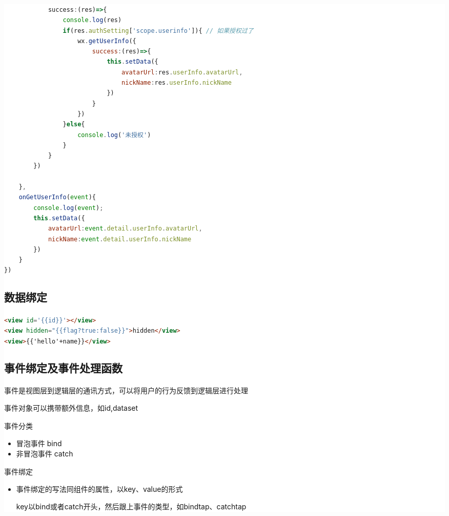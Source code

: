 ```javascript
            success:(res)=>{
                console.log(res)
                if(res.authSetting['scope.userinfo']){ // 如果授权过了
                    wx.getUserInfo({
                        success:(res)=>{
                            this.setData({
                                avatarUrl:res.userInfo.avatarUrl,
                                nickName:res.userInfo.nickName
                            })
                        }
                    })
                }else{
                    console.log('未授权')
                }
            }
        })

    },
    onGetUserInfo(event){
        console.log(event);
        this.setData({
            avatarUrl:event.detail.userInfo.avatarUrl,
            nickName:event.detail.userInfo.nickName
        })
    } 
})

```

## 数据绑定

```html
<view id='{{id}}'></view>
<view hidden="{{flag?true:false}}">hidden</view>
<view>{{'hello'+name}}</view> 
```

## 事件绑定及事件处理函数

事件是视图层到逻辑层的通讯方式，可以将用户的行为反馈到逻辑层进行处理

事件对象可以携带额外信息，如id,dataset

事件分类

- 冒泡事件 bind
- 非冒泡事件 catch

事件绑定

- 事件绑定的写法同组件的属性，以key、value的形式

  key以bind或者catch开头，然后跟上事件的类型，如bindtap、catchtap
